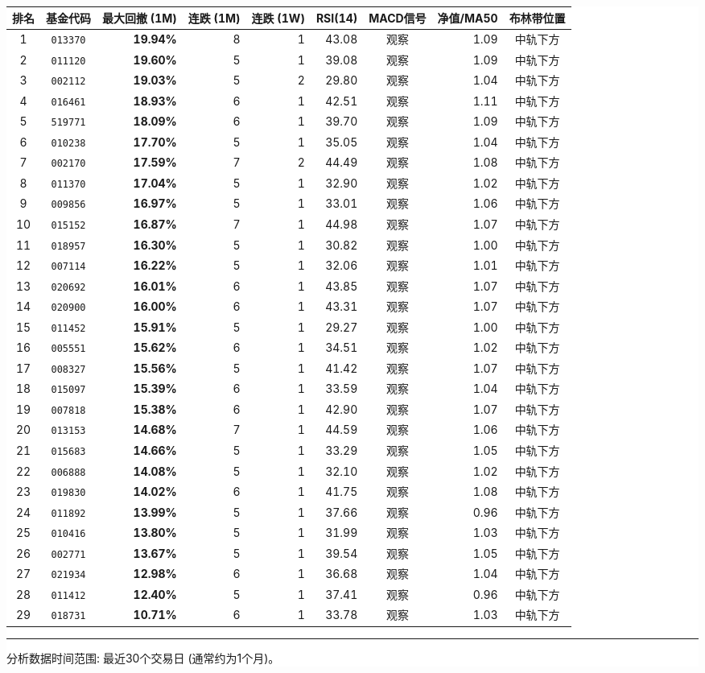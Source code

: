 | 排名 | 基金代码 | 最大回撤 (1M) | 连跌 (1M) | 连跌 (1W) | RSI(14) | MACD信号 | 净值/MA50 | 布林带位置 |
| :---: | :---: | ---: | ---: | ---: | ---: | :---: | ---: | :---: |
| 1 | `013370` | **19.94%** | 8 | 1 | 43.08 | 观察 | 1.09 | 中轨下方 |
| 2 | `011120` | **19.60%** | 5 | 1 | 39.08 | 观察 | 1.09 | 中轨下方 |
| 3 | `002112` | **19.03%** | 5 | 2 | 29.80 | 观察 | 1.04 | 中轨下方 |
| 4 | `016461` | **18.93%** | 6 | 1 | 42.51 | 观察 | 1.11 | 中轨下方 |
| 5 | `519771` | **18.09%** | 6 | 1 | 39.70 | 观察 | 1.09 | 中轨下方 |
| 6 | `010238` | **17.70%** | 5 | 1 | 35.05 | 观察 | 1.04 | 中轨下方 |
| 7 | `002170` | **17.59%** | 7 | 2 | 44.49 | 观察 | 1.08 | 中轨下方 |
| 8 | `011370` | **17.04%** | 5 | 1 | 32.90 | 观察 | 1.02 | 中轨下方 |
| 9 | `009856` | **16.97%** | 5 | 1 | 33.01 | 观察 | 1.06 | 中轨下方 |
| 10 | `015152` | **16.87%** | 7 | 1 | 44.98 | 观察 | 1.07 | 中轨下方 |
| 11 | `018957` | **16.30%** | 5 | 1 | 30.82 | 观察 | 1.00 | 中轨下方 |
| 12 | `007114` | **16.22%** | 5 | 1 | 32.06 | 观察 | 1.01 | 中轨下方 |
| 13 | `020692` | **16.01%** | 6 | 1 | 43.85 | 观察 | 1.07 | 中轨下方 |
| 14 | `020900` | **16.00%** | 6 | 1 | 43.31 | 观察 | 1.07 | 中轨下方 |
| 15 | `011452` | **15.91%** | 5 | 1 | 29.27 | 观察 | 1.00 | 中轨下方 |
| 16 | `005551` | **15.62%** | 6 | 1 | 34.51 | 观察 | 1.02 | 中轨下方 |
| 17 | `008327` | **15.56%** | 5 | 1 | 41.42 | 观察 | 1.07 | 中轨下方 |
| 18 | `015097` | **15.39%** | 6 | 1 | 33.59 | 观察 | 1.04 | 中轨下方 |
| 19 | `007818` | **15.38%** | 6 | 1 | 42.90 | 观察 | 1.07 | 中轨下方 |
| 20 | `013153` | **14.68%** | 7 | 1 | 44.59 | 观察 | 1.06 | 中轨下方 |
| 21 | `015683` | **14.66%** | 5 | 1 | 33.29 | 观察 | 1.05 | 中轨下方 |
| 22 | `006888` | **14.08%** | 5 | 1 | 32.10 | 观察 | 1.02 | 中轨下方 |
| 23 | `019830` | **14.02%** | 6 | 1 | 41.75 | 观察 | 1.08 | 中轨下方 |
| 24 | `011892` | **13.99%** | 5 | 1 | 37.66 | 观察 | 0.96 | 中轨下方 |
| 25 | `010416` | **13.80%** | 5 | 1 | 31.99 | 观察 | 1.03 | 中轨下方 |
| 26 | `002771` | **13.67%** | 5 | 1 | 39.54 | 观察 | 1.05 | 中轨下方 |
| 27 | `021934` | **12.98%** | 6 | 1 | 36.68 | 观察 | 1.04 | 中轨下方 |
| 28 | `011412` | **12.40%** | 5 | 1 | 37.41 | 观察 | 0.96 | 中轨下方 |
| 29 | `018731` | **10.71%** | 6 | 1 | 33.78 | 观察 | 1.03 | 中轨下方 |

---
分析数据时间范围: 最近30个交易日 (通常约为1个月)。
